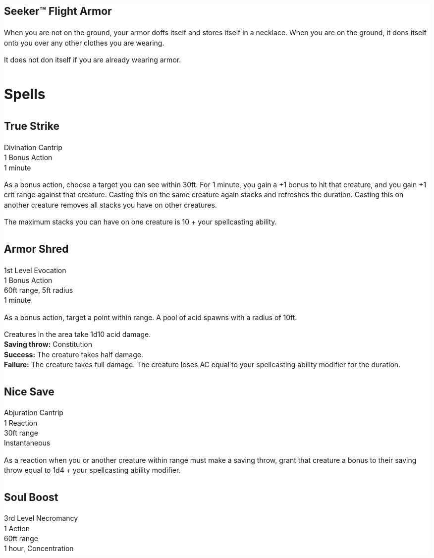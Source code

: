 ## Seeker™ Flight Armor

When you are not on the ground, your armor doffs itself and stores itself in a necklace. When you are on the ground, it dons itself onto you over any other clothes you are wearing.

It does not don itself if you are already wearing armor.

# Spells

## True Strike

Divination Cantrip  
1 Bonus Action  
1 minute

As a bonus action, choose a target you can see within 30ft. For 1 minute, you gain a +1 bonus to hit that creature, and you gain +1 crit range against that creature. Casting this on the same creature again stacks and refreshes the duration. Casting this on another creature removes all stacks you have on other creatures.

The maximum stacks you can have on one creature is 10 + your spellcasting ability.

## Armor Shred

1st Level Evocation  
1 Bonus Action  
60ft range, 5ft radius  
1 minute

As a bonus action, target a point within range. A pool of acid spawns with a radius of 10ft.

Creatures in the area take 1d10 acid damage.  
**Saving throw:** Constitution  
**Success:** The creature takes half damage.  
**Failure:** The creature takes full damage. The creature loses AC equal to your spellcasting ability modifier for the duration.

## Nice Save

Abjuration Cantrip  
1 Reaction  
30ft range  
Instantaneous

As a reaction when you or another creature within range must make a saving throw, grant that creature a bonus to their saving throw equal to 1d4 + your spellcasting ability modifier.

## Soul Boost

3rd Level Necromancy  
1 Action  
60ft range  
1 hour, Concentration
